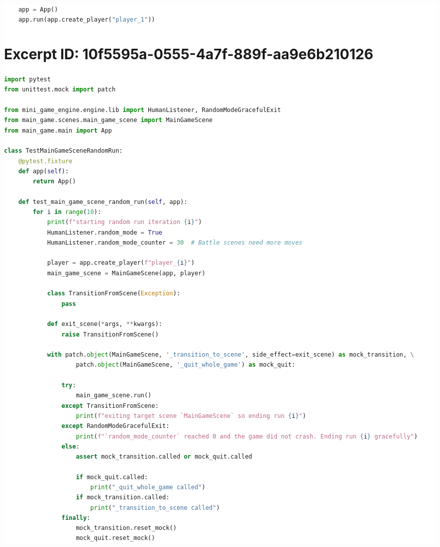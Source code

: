 ```python main_game/main.py
    app = App()
    app.run(app.create_player("player_1"))
```

# Excerpt ID: 10f5595a-0555-4a7f-889f-aa9e6b210126
```python main_game/tests/test_main_game_scene.py
import pytest
from unittest.mock import patch

from mini_game_engine.engine.lib import HumanListener, RandomModeGracefulExit
from main_game.scenes.main_game_scene import MainGameScene
from main_game.main import App

class TestMainGameSceneRandomRun:
    @pytest.fixture
    def app(self):
        return App()

    def test_main_game_scene_random_run(self, app):
        for i in range(10):
            print(f"starting random run iteration {i}")
            HumanListener.random_mode = True
            HumanListener.random_mode_counter = 30  # Battle scenes need more moves

            player = app.create_player(f"player_{i}")
            main_game_scene = MainGameScene(app, player)

            class TransitionFromScene(Exception):
                pass

            def exit_scene(*args, **kwargs):
                raise TransitionFromScene()

            with patch.object(MainGameScene, '_transition_to_scene', side_effect=exit_scene) as mock_transition, \
                    patch.object(MainGameScene, '_quit_whole_game') as mock_quit:

                try:
                    main_game_scene.run()
                except TransitionFromScene:
                    print(f"exiting target scene `MainGameScene` so ending run {i}")
                except RandomModeGracefulExit:
                    print(f"`random_mode_counter` reached 0 and the game did not crash. Ending run {i} gracefully")
                else:
                    assert mock_transition.called or mock_quit.called

                    if mock_quit.called:
                        print("_quit_whole_game called")
                    if mock_transition.called:
                        print("_transition_to_scene called")
                finally:
                    mock_transition.reset_mock()
                    mock_quit.reset_mock()
```
